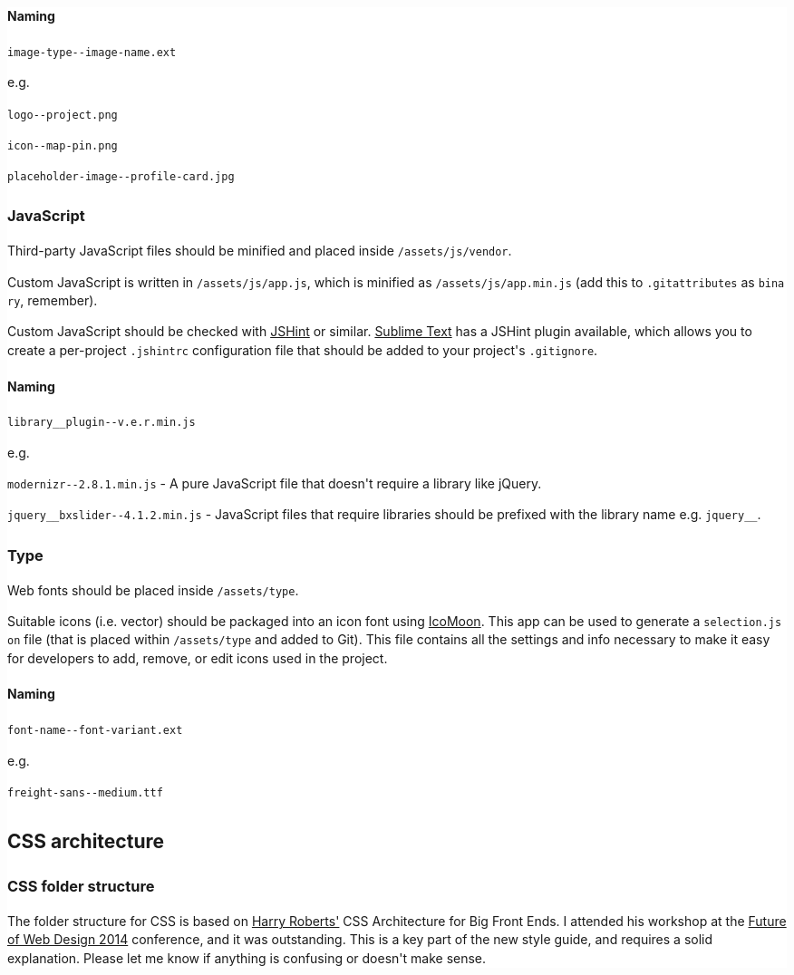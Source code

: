 #### Naming
`image-type--image-name.ext`

e.g.

`logo--project.png`

`icon--map-pin.png`

`placeholder-image--profile-card.jpg`

### <a name="javascript"></a>JavaScript
Third-party JavaScript files should be minified and placed inside `/assets/js/vendor`.

Custom JavaScript is written in `/assets/js/app.js`, which is minified as `/assets/js/app.min.js` (add this to `.gitattributes` as `binary`, remember).

Custom JavaScript should be checked with [JSHint](http://www.jshint.com/install/) or similar. [Sublime Text](http://www.sublimetext.com/) has a JSHint plugin available, which allows you to create a per-project `.jshintrc` configuration file that should be added to your project's `.gitignore`.

#### Naming
`library__plugin--v.e.r.min.js`

e.g.

`modernizr--2.8.1.min.js` - A pure JavaScript file that doesn't require a library like jQuery.

`jquery__bxslider--4.1.2.min.js` - JavaScript files that require libraries should be prefixed with the library name e.g. `jquery__`.

### <a name="type"></a>Type
Web fonts should be placed inside `/assets/type`.

Suitable icons (i.e. vector) should be packaged into an icon font using [IcoMoon](icomoon.io). This app can be used to generate a `selection.json` file (that is placed within `/assets/type` and added to Git). This file contains all the settings and info necessary to make it easy for developers to add, remove, or edit icons used in the project.

#### Naming
`font-name--font-variant.ext`

e.g.

`freight-sans--medium.ttf`

## <a name="css-architecture"></a>CSS architecture

### <a name="css-folder-structure"></a>CSS folder structure
The folder structure for CSS is based on [Harry Roberts'](http://csswizardry.com/) CSS Architecture for Big Front Ends. I attended his workshop at the [Future of Web Design 2014](http://futureofwebdesign.com/london-2014/) conference, and it was outstanding. This is a key part of the new style guide, and requires a solid explanation. Please let me know if anything is confusing or doesn't make sense.
